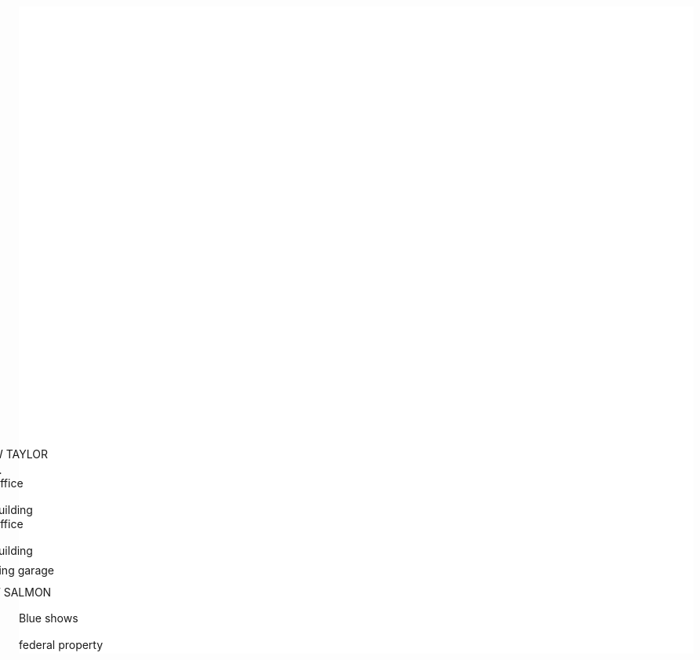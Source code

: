 <div id="g-zoom-feds-big" class="g-artboard" style="min-width: 850px;" data-aspect-ratio="1.658" data-min-width="850">

<div style="padding: 0 0 60.3077% 0;">

</div>

![](data:image/gif;base64,R0lGODlhCgAKAIAAAB8fHwAAACH5BAEAAAAALAAAAAAKAAoAAAIIhI+py+0PYysAOw==)

<div id="g-ai0-1" class="g-labels_and_annotations g-aiAbs g-aiPointText" style="top:3.7232%;margin-top:-6.2px;left:51.3789%;margin-left:-43px;width:86px;">

SW TAYLOR
ST.

</div>

<div id="g-ai0-2" class="g-labels_and_annotations g-aiAbs g-aiPointText" style="top:10.9905%;margin-top:-17.2px;left:66.3573%;margin-left:-34.5px;width:69px;">

Office

building

</div>

<div id="g-ai0-3" class="g-labels_and_annotations g-aiAbs g-aiPointText" style="top:15.0721%;margin-top:-17.2px;left:36.665%;margin-left:-34.5px;width:69px;">

Office

building

</div>

<div id="g-ai0-4" class="g-labels_and_annotations g-aiAbs g-aiPointText" style="top:19.9956%;margin-top:-8.8px;left:51.6848%;margin-left:-55.5px;width:111px;">

Parking
garage

</div>

<div id="g-ai0-5" class="g-labels_and_annotations g-aiAbs g-aiPointText" style="top:26.6824%;margin-top:-6.2px;left:51.5551%;margin-left:-46px;width:92px;">

SW SALMON
ST.

</div>

<div id="g-ai0-6" class="g-labels_and_annotations g-aiAbs g-aiPointText" style="top:33.1756%;margin-top:-22.1px;left:73.1154%;width:150px;">

Blue shows

federal
property

</div>

<div id="g-ai0-7" class="g-labels_and_annotations g-aiAbs g-aiPointText" style="top:37.3909%;margin-top:-17.1px;left:66.2684%;margin-left:-45px;width:90px;">
